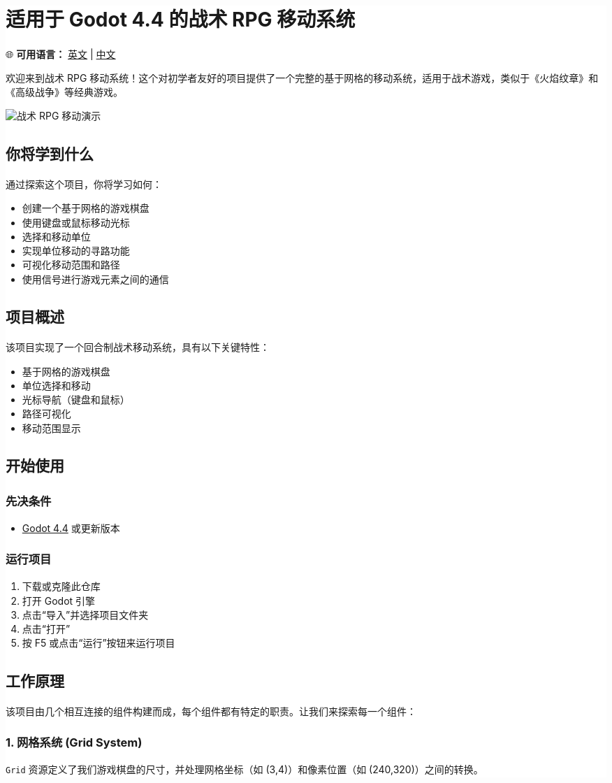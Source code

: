 # 适用于 Godot 4.4 的战术 RPG 移动系统

🌐 **可用语言：** [英文](README.md) | [中文](README.zh.md)

欢迎来到战术 RPG 移动系统！这个对初学者友好的项目提供了一个完整的基于网格的移动系统，适用于战术游戏，类似于《火焰纹章》和《高级战争》等经典游戏。

![战术 RPG 移动演示](images/trpg-screenshot.png)

## 你将学到什么

通过探索这个项目，你将学习如何：

- 创建一个基于网格的游戏棋盘
- 使用键盘或鼠标移动光标
- 选择和移动单位
- 实现单位移动的寻路功能
- 可视化移动范围和路径
- 使用信号进行游戏元素之间的通信

## 项目概述

该项目实现了一个回合制战术移动系统，具有以下关键特性：

- 基于网格的游戏棋盘
- 单位选择和移动
- 光标导航（键盘和鼠标）
- 路径可视化
- 移动范围显示

## 开始使用

### 先决条件

- [Godot 4.4](https://godotengine.org/download) 或更新版本

### 运行项目

1.  下载或克隆此仓库
2.  打开 Godot 引擎
3.  点击“导入”并选择项目文件夹
4.  点击“打开”
5.  按 F5 或点击“运行”按钮来运行项目

## 工作原理

该项目由几个相互连接的组件构建而成，每个组件都有特定的职责。让我们来探索每一个组件：

### 1. 网格系统 (Grid System)

`Grid` 资源定义了我们游戏棋盘的尺寸，并处理网格坐标（如 (3,4)）和像素位置（如 (240,320)）之间的转换。
